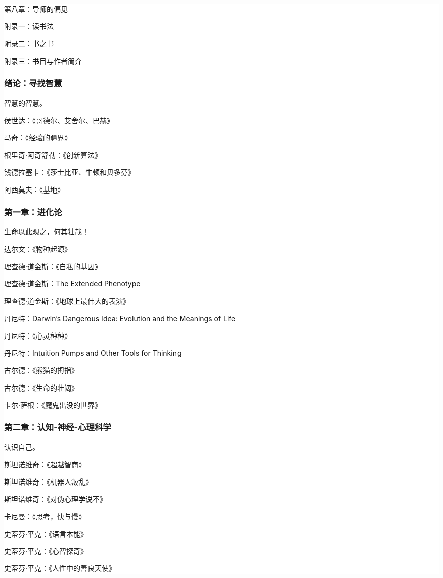 第八章：导师的偏见

附录一：读书法

附录二：书之书

附录三：书目与作者简介

### 绪论：寻找智慧

智慧的智慧。

侯世达：《哥德尔、艾舍尔、巴赫》

马奇：《经验的疆界》

根里奇·阿奇舒勒：《创新算法》

钱德拉塞卡：《莎士比亚、牛顿和贝多芬》

阿西莫夫：《基地》

### 第一章：进化论

生命以此观之，何其壮哉！

达尔文：《物种起源》

理查德·道金斯：《自私的基因》

理查德·道金斯：The Extended Phenotype

理查德·道金斯：《地球上最伟大的表演》

丹尼特：Darwin’s Dangerous Idea: Evolution and the Meanings of Life

丹尼特：《心灵种种》

丹尼特：Intuition Pumps and Other Tools for Thinking

古尔德：《熊猫的拇指》

古尔德：《生命的壮阔》

卡尔·萨根：《魔鬼出没的世界》

### 第二章：认知-神经-心理科学

认识自己。

斯坦诺维奇：《超越智商》

斯坦诺维奇：《机器人叛乱》

斯坦诺维奇：《对伪心理学说不》

卡尼曼：《思考，快与慢》

史蒂芬·平克：《语言本能》

史蒂芬·平克：《心智探奇》

史蒂芬·平克：《人性中的善良天使》
